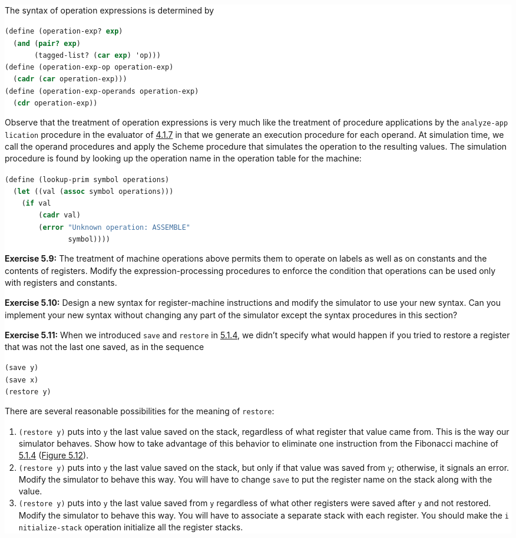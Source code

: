 The syntax of operation expressions is determined by

``` scheme
(define (operation-exp? exp)
  (and (pair? exp)
       (tagged-list? (car exp) 'op)))
(define (operation-exp-op operation-exp)
  (cadr (car operation-exp)))
(define (operation-exp-operands operation-exp)
  (cdr operation-exp))
```

Observe that the treatment of operation expressions is very much like the treatment of procedure applications by the `analyze-application` procedure in the evaluator of [4.1.7](4_002e1.xhtml#g_t4_002e1_002e7) in that we generate an execution procedure for each operand. At simulation time, we call the operand procedures and apply the Scheme procedure that simulates the operation to the resulting values. The simulation procedure is found by looking up the operation name in the operation table for the machine:

``` scheme
(define (lookup-prim symbol operations)
  (let ((val (assoc symbol operations)))
    (if val
        (cadr val)
        (error "Unknown operation: ASSEMBLE"
               symbol))))
```

**Exercise 5.9:** The treatment of machine operations above permits them to operate on labels as well as on constants and the contents of registers. Modify the expression-processing procedures to enforce the condition that operations can be used only with registers and constants.

**Exercise 5.10:** Design a new syntax for register-machine instructions and modify the simulator to use your new syntax. Can you implement your new syntax without changing any part of the simulator except the syntax procedures in this section?

**Exercise 5.11:** When we introduced `save` and `restore` in [5.1.4](5_002e1.xhtml#g_t5_002e1_002e4), we didn’t specify what would happen if you tried to restore a register that was not the last one saved, as in the sequence


``` scheme
(save y)
(save x)
(restore y)
```


There are several reasonable possibilities for the meaning of `restore`:

1.  `(restore y)` puts into `y` the last value saved on the stack, regardless of what register that value came from. This is the way our simulator behaves. Show how to take advantage of this behavior to eliminate one instruction from the Fibonacci machine of [5.1.4](5_002e1.xhtml#g_t5_002e1_002e4) ([Figure 5.12](5_002e1.xhtml#Figure-5_002e12)).
2.  `(restore y)` puts into `y` the last value saved on the stack, but only if that value was saved from `y`; otherwise, it signals an error. Modify the simulator to behave this way. You will have to change `save` to put the register name on the stack along with the value.
3.  `(restore y)` puts into `y` the last value saved from `y` regardless of what other registers were saved after `y` and not restored. Modify the simulator to behave this way. You will have to associate a separate stack with each register. You should make the `initialize-stack` operation initialize all the register stacks.
